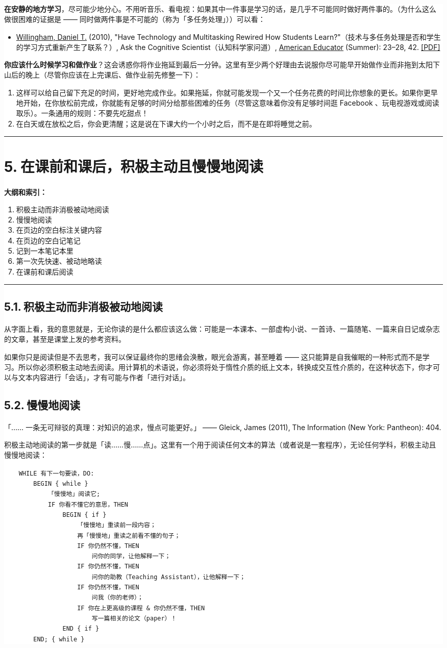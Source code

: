 __在安静的地方学习__，尽可能少地分心。不用听音乐、看电视：如果其中一件事是学习的话，是几乎不可能同时做好两件事的。（为什么这么做很困难的证据是 —— 同时做两件事是不可能的（称为「多任务处理」））可以看：

- [Willingham, Daniel T.](http://www.danielwillingham.com/) (2010), "Have Technology and Multitasking Rewired How Students Learn?"（技术与多任务处理是否和学生的学习方式重新产生了联系？）, Ask the Cognitive Scientist（认知科学家问道）, [American Educator](http://www.aft.org/newspubs/periodicals/ae/index.cfm) (Summer): 23–28, 42. [[PDF]](http://www.aft.org/pdfs/americaneducator/summer2010/Willingham.pdf)

__你应该什么时候学习和做作业__？这会诱惑你将作业拖延到最后一分钟。这里有至少两个好理由去说服你尽可能早开始做作业而非拖到太阳下山后的晚上（尽管你应该在上完课后、做作业前先修整一下）：

1. 这样可以给自己留下充足的时间，更好地完成作业。如果拖延，你就可能发现一个又一个任务花费的时间比你想象的更长。如果你更早地开始，在你放松前完成，你就能有足够的时间分给那些困难的任务（尽管这意味着你没有足够时间逛 Facebook 、玩电视游戏或阅读取乐）。一条通用的规则：不要先吃甜点！
2. 在白天或在放松之后，你会更清醒；这是说在下课大约一个小时之后，而不是在即将睡觉之前。

---

# 5. 在课前和课后，积极主动且慢慢地阅读

__大纲和索引：__
1. 积极主动而非消极被动地阅读
2. 慢慢地阅读
3. 在页边的空白标注关键内容
4. 在页边的空白记笔记
5. 记到一本笔记本里
6. 第一次先快速、被动地略读
7. 在课前和课后阅读

---

## 5.1. 积极主动而非消极被动地阅读

从字面上看，我的意思就是，无论你读的是什么都应该这么做：可能是一本课本、一部虚构小说、一首诗、一篇随笔、一篇来自日记或杂志的文章，甚至是课堂上发的参考资料。

如果你只是阅读但是不去思考，我可以保证最终你的思绪会涣散，眼光会游离，甚至睡着 —— 这只能算是自我催眠的一种形式而不是学习。所以你必须积极主动地去阅读。用计算机的术语说，你必须将处于惰性介质的纸上文本，转换成交互性介质的，在这种状态下，你才可以与文本内容进行「会话」，才有可能与作者「进行对话」。

## 5.2. 慢慢地阅读

「…… 一条无可辩驳的真理：对知识的追求，慢点可能更好。」
—— Gleick, James (2011), The Information (New York: Pantheon): 404.

积极主动地阅读的第一步就是「读……慢……点」。这里有一个用于阅读任何文本的算法（或者说是一套程序），无论任何学科，积极主动且慢慢地阅读：

```
    WHILE 有下一句要读，DO:
        BEGIN { while }
            「慢慢地」阅读它;
            IF 你看不懂它的意思，THEN
                BEGIN { if }
                    「慢慢地」重读前一段内容；
                    再「慢慢地」重读之前看不懂的句子；
                    IF 你仍然不懂，THEN
                        问你的同学，让他解释一下；
                    IF 你仍然不懂，THEN
                        问你的助教（Teaching Assistant），让他解释一下；
                    IF 你仍然不懂，THEN
                        问我（你的老师）；
                    IF 你在上更高级的课程 & 你仍然不懂，THEN
                        写一篇相关的论文（paper）！
                END { if }
        END; { while }
```
